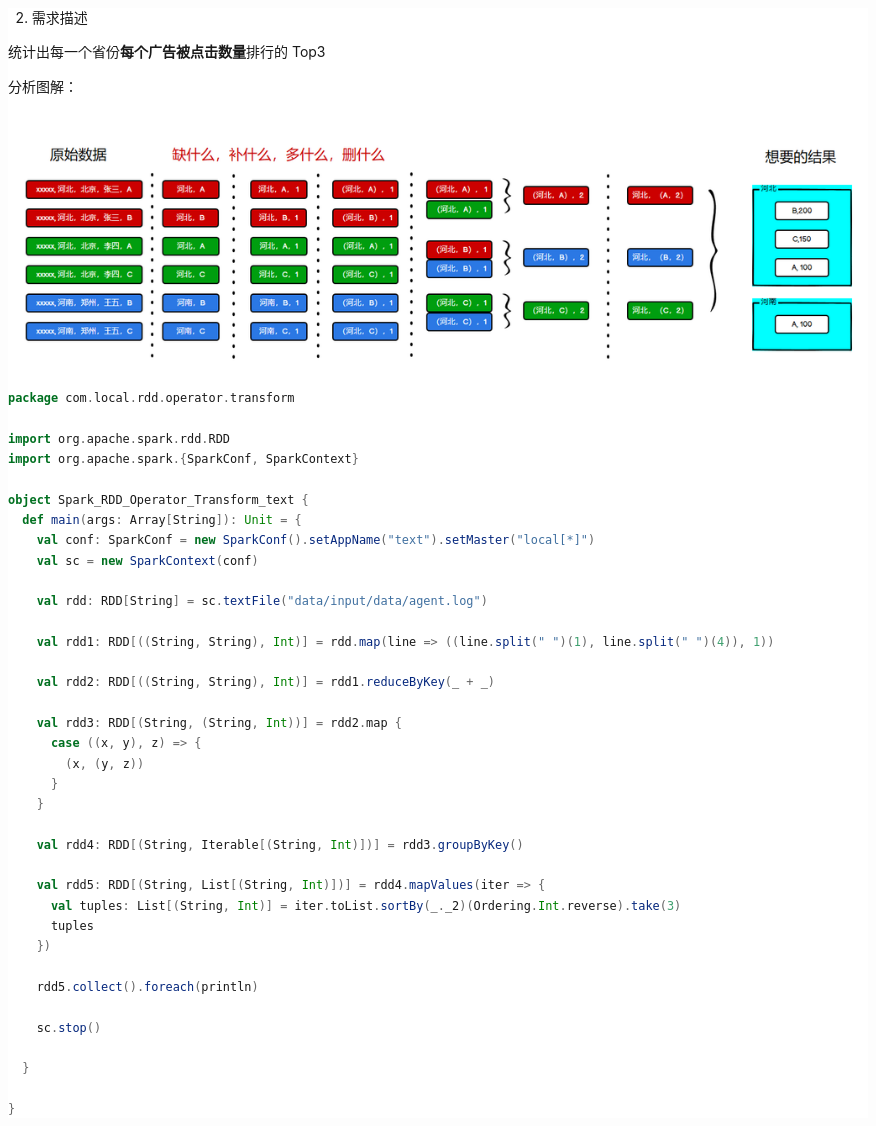 2. 需求描述

统计出每一个省份**每个广告被点击数量**排行的 Top3

分析图解：

​	![image-20210811093422079](spark笔记/image/SparkCore_RDD_Acc_Bc/image-20210811093422079.png)

```scala
package com.local.rdd.operator.transform

import org.apache.spark.rdd.RDD
import org.apache.spark.{SparkConf, SparkContext}

object Spark_RDD_Operator_Transform_text {
  def main(args: Array[String]): Unit = {
    val conf: SparkConf = new SparkConf().setAppName("text").setMaster("local[*]")
    val sc = new SparkContext(conf)

    val rdd: RDD[String] = sc.textFile("data/input/data/agent.log")

    val rdd1: RDD[((String, String), Int)] = rdd.map(line => ((line.split(" ")(1), line.split(" ")(4)), 1))

    val rdd2: RDD[((String, String), Int)] = rdd1.reduceByKey(_ + _)

    val rdd3: RDD[(String, (String, Int))] = rdd2.map {
      case ((x, y), z) => {
        (x, (y, z))
      }
    }

    val rdd4: RDD[(String, Iterable[(String, Int)])] = rdd3.groupByKey()

    val rdd5: RDD[(String, List[(String, Int)])] = rdd4.mapValues(iter => {
      val tuples: List[(String, Int)] = iter.toList.sortBy(_._2)(Ordering.Int.reverse).take(3)
      tuples
    })

    rdd5.collect().foreach(println)

    sc.stop()

  }

}
```
